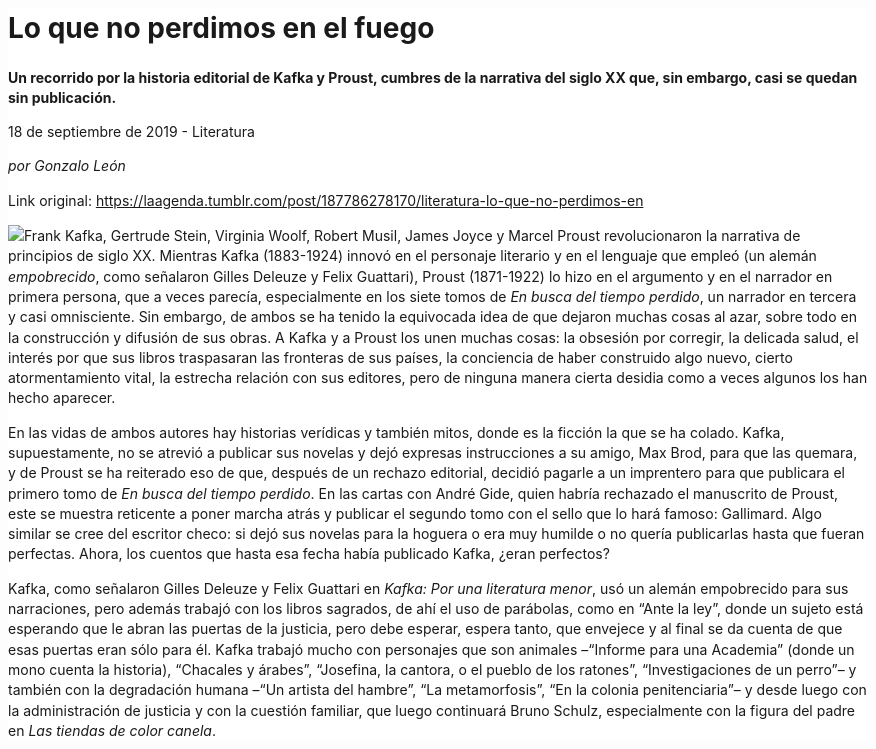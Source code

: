 # Lo que no perdimos en el fuego

**Un recorrido por la historia editorial de Kafka y Proust, cumbres de la narrativa del siglo XX que, sin embargo, casi se quedan sin publicación.**

18 de septiembre de 2019 - Literatura

_por Gonzalo León_

Link original: https://laagenda.tumblr.com/post/187786278170/literatura-lo-que-no-perdimos-en

![](https://64.media.tumblr.com/efb0bb9a7da1a86304f3aebdcb453975/cc3365762e37e36e-f1/s500x750/317b2696a2ef80841dad4c46eff75c151d9e693b.jpg)Frank
Kafka, Gertrude Stein, Virginia Woolf, Robert Musil, James Joyce y
Marcel Proust revolucionaron la narrativa de principios de siglo XX.
Mientras Kafka (1883-1924) innovó en el personaje literario y en el
lenguaje que empleó (un alemán *empobrecido*,
como señalaron Gilles Deleuze y Felix Guattari), Proust (1871-1922)
lo hizo en el argumento y en el narrador en primera persona, que a
veces parecía, especialmente en los siete tomos de *En busca del
tiempo perdido*, un narrador en tercera y casi omnisciente. Sin
embargo, de ambos se ha tenido la equivocada idea de que dejaron
muchas cosas al azar, sobre todo en la construcción y difusión de
sus obras. A Kafka y a Proust los unen muchas cosas: la obsesión por
corregir, la delicada salud, el interés por que sus libros
traspasaran las fronteras de sus países, la conciencia de haber
construido algo nuevo, cierto atormentamiento vital, la estrecha
relación con sus editores, pero de ninguna manera cierta desidia
como a veces algunos los han hecho aparecer.


En
las vidas de ambos autores hay historias verídicas y también mitos,
donde es la ficción la que se ha colado. Kafka, supuestamente, no se
atrevió a publicar sus novelas y dejó expresas instrucciones a su
amigo, Max Brod, para que las quemara, y de Proust se ha reiterado
eso de que, después de un rechazo editorial, decidió pagarle a un
imprentero para que publicara el primero tomo de *En
busca del tiempo perdido*.
En las cartas con André Gide, quien habría rechazado el manuscrito
de Proust, este se muestra reticente a poner marcha atrás y
publicar el segundo tomo con el sello que lo hará famoso: Gallimard.
Algo similar se cree del escritor checo: si dejó sus novelas para la
hoguera o era muy humilde o no quería publicarlas hasta que fueran
perfectas. Ahora, los cuentos que hasta esa fecha había publicado
Kafka, ¿eran perfectos?


Kafka,
como señalaron Gilles Deleuze y Felix Guattari en *Kafka:
Por una literatura menor*,
usó un alemán empobrecido para sus narraciones, pero además
trabajó con los libros sagrados, de ahí el uso de parábolas, como
en “Ante la ley”, donde un sujeto está esperando que le abran
las puertas de la justicia, pero debe esperar, espera tanto, que
envejece y al final se da cuenta de que esas puertas eran sólo para
él. Kafka trabajó mucho con personajes que son animales –“Informe
para una Academia” (donde un mono cuenta la historia), “Chacales
y árabes”, “Josefina, la cantora, o el pueblo de los ratones”, “Investigaciones de un perro”– y también con la degradación
humana –“Un artista del hambre”, “La metamorfosis”, “En
la colonia penitenciaria”– y desde luego con la administración
de justicia y con la cuestión familiar, que luego continuará Bruno
Schulz, especialmente con la figura del padre en *Las
tiendas de color canela*.

